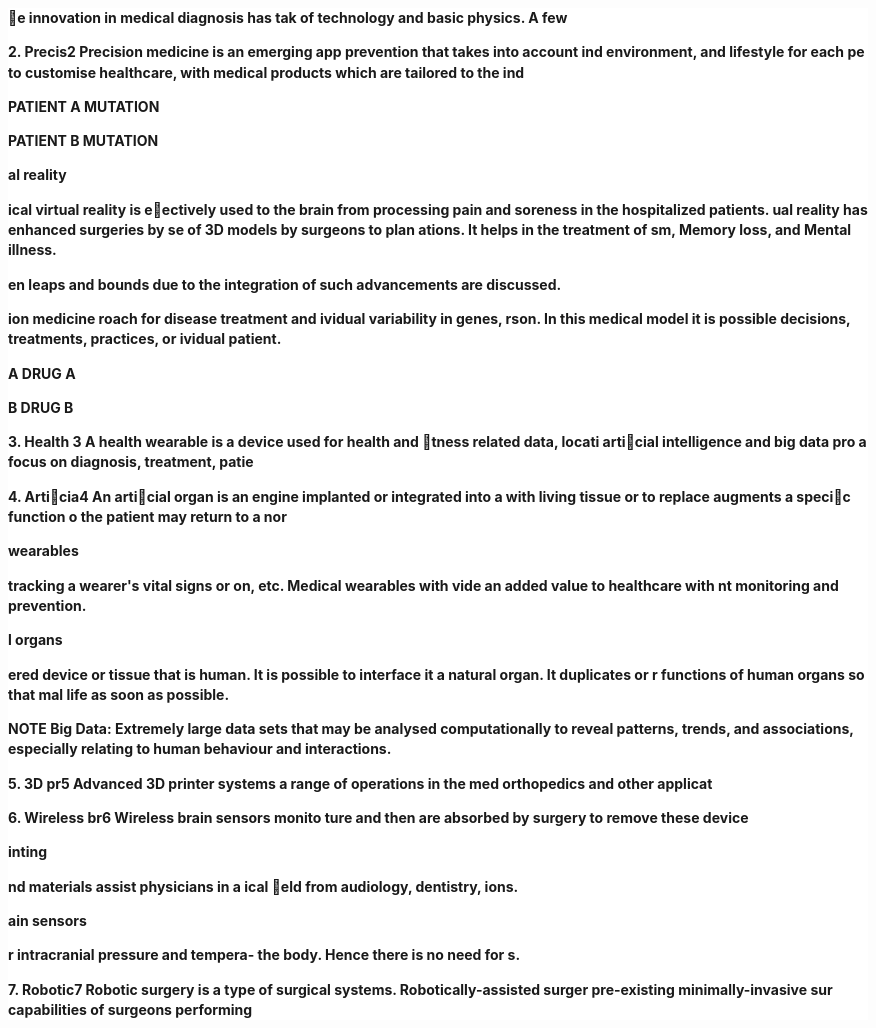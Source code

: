**e innovation in medical diagnosis has tak of technology and basic physics. A few**

**2\. Precis2 Precision medicine is an emerging app prevention that takes into account ind environment, and lifestyle for each pe to customise healthcare, with medical products which are tailored to the ind**

**PATIENT A MUTATION**

**PATIENT B MUTATION**  

**al reality**

**ical virtual reality is eectively used to the brain from processing pain and soreness in the hospitalized patients. ual reality has enhanced surgeries by se of 3D models by surgeons to plan ations. It helps in the treatment of sm, Memory loss, and Mental illness.**

**en leaps and bounds due to the integration of such advancements are discussed.**

**ion medicine roach for disease treatment and ividual variability in genes, rson. In this medical model it is possible decisions, treatments, practices, or ividual patient.**

**A DRUG A**

**B DRUG B**
  

**3\. Health 3 A health wearable is a device used for health and tness related data, locati articial intelligence and big data pro a focus on diagnosis, treatment, patie**

**4\. Articia4 An articial organ is an engine implanted or integrated into a with living tissue or to replace augments a specic function o the patient may return to a nor**  

**wearables**

**tracking a wearer's vital signs or on, etc. Medical wearables with vide an added value to healthcare with nt monitoring and prevention.**

**l organs**

**ered device or tissue that is human. It is possible to interface it a natural organ. It duplicates or r functions of human organs so that mal life as soon as possible.**

**NOTE Big Data: Extremely large data sets that may be analysed computationally to reveal patterns, trends, and associations, especially relating to human behaviour and interactions.**
  

**5\. 3D pr5 Advanced 3D printer systems a range of operations in the med orthopedics and other applicat**

**6\. Wireless br6 Wireless brain sensors monito ture and then are absorbed by surgery to remove these device**  

**inting**

**nd materials assist physicians in a ical eld from audiology, dentistry, ions.**

**ain sensors**

**r intracranial pressure and tempera- the body. Hence there is no need for s.**
  

**7\. Robotic7 Robotic surgery is a type of surgical systems. Robotically-assisted surger pre-existing minimally-invasive sur capabilities of surgeons performing**
